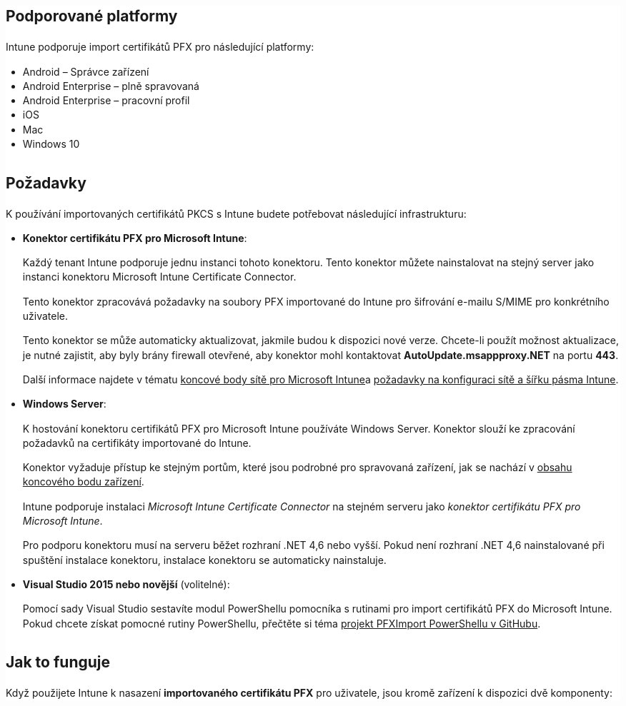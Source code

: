 ## <a name="supported-platforms"></a>Podporované platformy

Intune podporuje import certifikátů PFX pro následující platformy:

- Android – Správce zařízení
- Android Enterprise – plně spravovaná
- Android Enterprise – pracovní profil
- iOS
- Mac
- Windows 10

## <a name="requirements"></a>Požadavky

K používání importovaných certifikátů PKCS s Intune budete potřebovat následující infrastrukturu:

- **Konektor certifikátu PFX pro Microsoft Intune**:

  Každý tenant Intune podporuje jednu instanci tohoto konektoru. Tento konektor můžete nainstalovat na stejný server jako instanci konektoru Microsoft Intune Certificate Connector.

  Tento konektor zpracovává požadavky na soubory PFX importované do Intune pro šifrování e-mailu S/MIME pro konkrétního uživatele.

  Tento konektor se může automaticky aktualizovat, jakmile budou k dispozici nové verze. Chcete-li použít možnost aktualizace, je nutné zajistit, aby byly brány firewall otevřené, aby konektor mohl kontaktovat **AutoUpdate.msappproxy.NET** na portu **443**.

  Další informace najdete v tématu [koncové body sítě pro Microsoft Intune](../fundamentals/intune-endpoints.md)a [požadavky na konfiguraci sítě a šířku pásma Intune](../fundamentals/network-bandwidth-use.md).

- **Windows Server**:

  K hostování konektoru certifikátů PFX pro Microsoft Intune používáte Windows Server.  Konektor slouží ke zpracování požadavků na certifikáty importované do Intune.
  
  Konektor vyžaduje přístup ke stejným portům, které jsou podrobné pro spravovaná zařízení, jak se nachází v [obsahu koncového bodu zařízení](https://docs.microsoft.com/intune/fundamentals/intune-endpoints#access-for-managed-devices).

  Intune podporuje instalaci *Microsoft Intune Certificate Connector* na stejném serveru jako *konektor certifikátu PFX pro Microsoft Intune*.

  Pro podporu konektoru musí na serveru běžet rozhraní .NET 4,6 nebo vyšší. Pokud není rozhraní .NET 4,6 nainstalované při spuštění instalace konektoru, instalace konektoru se automaticky nainstaluje.

- **Visual Studio 2015 nebo novější** (volitelné):

  Pomocí sady Visual Studio sestavíte modul PowerShellu pomocníka s rutinami pro import certifikátů PFX do Microsoft Intune. Pokud chcete získat pomocné rutiny PowerShellu, přečtěte si téma [projekt PFXImport PowerShellu v GitHubu](https://github.com/microsoft/Intune-Resource-Access/tree/develop/src/PFXImportPowershell).

## <a name="how-it-works"></a>Jak to funguje

Když použijete Intune k nasazení **importovaného certifikátu PFX** pro uživatele, jsou kromě zařízení k dispozici dvě komponenty:
